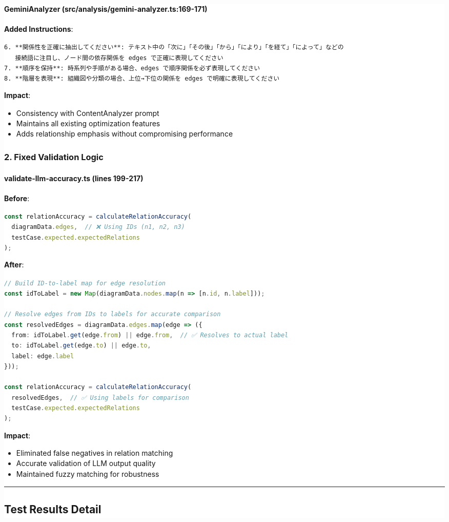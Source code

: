 #### GeminiAnalyzer (src/analysis/gemini-analyzer.ts:169-171)

**Added Instructions**:
```
6. **関係性を正確に抽出してください**: テキスト中の「次に」「その後」「から」「により」「を経て」「によって」などの
   接続語に注目し、ノード間の依存関係を edges で正確に表現してください
7. **順序を保持**: 時系列や手順がある場合、edges で順序関係を必ず表現してください
8. **階層を表現**: 組織図や分類の場合、上位→下位の関係を edges で明確に表現してください
```

**Impact**:
- Consistency with ContentAnalyzer prompt
- Maintains all existing optimization features
- Adds relationship emphasis without compromising performance

### 2. Fixed Validation Logic

#### validate-llm-accuracy.ts (lines 199-217)

**Before**:
```typescript
const relationAccuracy = calculateRelationAccuracy(
  diagramData.edges,  // ❌ Using IDs (n1, n2, n3)
  testCase.expected.expectedRelations
);
```

**After**:
```typescript
// Build ID-to-label map for edge resolution
const idToLabel = new Map(diagramData.nodes.map(n => [n.id, n.label]));

// Resolve edges from IDs to labels for accurate comparison
const resolvedEdges = diagramData.edges.map(edge => ({
  from: idToLabel.get(edge.from) || edge.from,  // ✅ Resolves to actual label
  to: idToLabel.get(edge.to) || edge.to,
  label: edge.label
}));

const relationAccuracy = calculateRelationAccuracy(
  resolvedEdges,  // ✅ Using labels for comparison
  testCase.expected.expectedRelations
);
```

**Impact**:
- Eliminated false negatives in relation matching
- Accurate validation of LLM output quality
- Maintained fuzzy matching for robustness

---

## Test Results Detail
